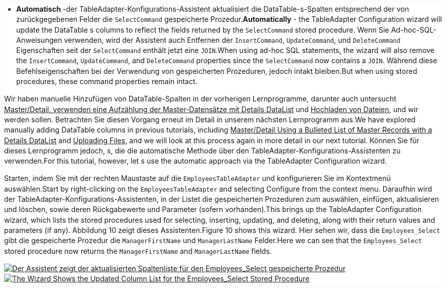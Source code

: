 - <span data-ttu-id="9be89-225">**Automatisch** -der TableAdapter-Konfigurations-Assistent aktualisiert die DataTable-s-Spalten entsprechend der von zurückgegebenen Felder die `SelectCommand` gespeicherte Prozedur.</span><span class="sxs-lookup"><span data-stu-id="9be89-225">**Automatically** - the TableAdapter Configuration wizard will update the DataTable s columns to reflect the fields returned by the `SelectCommand` stored procedure.</span></span> <span data-ttu-id="9be89-226">Wenn Sie Ad-hoc-SQL-Anweisungen verwenden, wird der Assistent auch Entfernen der `InsertCommand`, `UpdateCommand`, und `DeleteCommand` Eigenschaften seit der `SelectCommand` enthält jetzt eine `JOIN`.</span><span class="sxs-lookup"><span data-stu-id="9be89-226">When using ad-hoc SQL statements, the wizard will also remove the `InsertCommand`, `UpdateCommand`, and `DeleteCommand` properties since the `SelectCommand` now contains a `JOIN`.</span></span> <span data-ttu-id="9be89-227">Während diese Befehlseigenschaften bei der Verwendung von gespeicherten Prozeduren, jedoch intakt bleiben.</span><span class="sxs-lookup"><span data-stu-id="9be89-227">But when using stored procedures, these command properties remain intact.</span></span>

<span data-ttu-id="9be89-228">Wir haben manuelle Hinzufügen von DataTable-Spalten in der vorherigen Lernprogramme, darunter auch untersucht [Master/Detail, verwenden eine Aufzählung der Master-Datensätze mit Details DataList](../filtering-scenarios-with-the-datalist-and-repeater/master-detail-using-a-bulleted-list-of-master-records-with-a-details-datalist-vb.md) und [Hochladen von Dateien](../working-with-binary-files/uploading-files-vb.md), und wir werden sollen. Betrachten Sie diesen Vorgang erneut im Detail in unserem nächsten Lernprogramm aus.</span><span class="sxs-lookup"><span data-stu-id="9be89-228">We have explored manually adding DataTable columns in previous tutorials, including [Master/Detail Using a Bulleted List of Master Records with a Details DataList](../filtering-scenarios-with-the-datalist-and-repeater/master-detail-using-a-bulleted-list-of-master-records-with-a-details-datalist-vb.md) and [Uploading Files](../working-with-binary-files/uploading-files-vb.md), and we will look at this process again in more detail in our next tutorial.</span></span> <span data-ttu-id="9be89-229">Können Sie für dieses Lernprogramm jedoch, s, die die automatische Methode über den TableAdapter-Konfigurations-Assistenten zu verwenden.</span><span class="sxs-lookup"><span data-stu-id="9be89-229">For this tutorial, however, let s use the automatic approach via the TableAdapter Configuration wizard.</span></span>

<span data-ttu-id="9be89-230">Starten, indem Sie mit der rechten Maustaste auf die `EmployeesTableAdapter` und konfigurieren Sie im Kontextmenü auswählen.</span><span class="sxs-lookup"><span data-stu-id="9be89-230">Start by right-clicking on the `EmployeesTableAdapter` and selecting Configure from the context menu.</span></span> <span data-ttu-id="9be89-231">Daraufhin wird der TableAdapter-Konfigurations-Assistenten, in der Listet die gespeicherten Prozeduren zum auswählen, einfügen, aktualisieren und löschen, sowie deren Rückgabewerte und Parameter (sofern vorhanden).</span><span class="sxs-lookup"><span data-stu-id="9be89-231">This brings up the TableAdapter Configuration wizard, which lists the stored procedures used for selecting, inserting, updating, and deleting, along with their return values and parameters (if any).</span></span> <span data-ttu-id="9be89-232">Abbildung 10 zeigt dieses Assistenten.</span><span class="sxs-lookup"><span data-stu-id="9be89-232">Figure 10 shows this wizard.</span></span> <span data-ttu-id="9be89-233">Hier sehen wir, dass die `Employees_Select` gibt die gespeicherte Prozedur die `ManagerFirstName` und `ManagerLastName` Felder.</span><span class="sxs-lookup"><span data-stu-id="9be89-233">Here we can see that the `Employees_Select` stored procedure now returns the `ManagerFirstName` and `ManagerLastName` fields.</span></span>


<span data-ttu-id="9be89-234">[![Der Assistent zeigt der aktualisierten Spaltenliste für den Employees_Select gespeicherte Prozedur](updating-the-tableadapter-to-use-joins-vb/_static/image25.png)](updating-the-tableadapter-to-use-joins-vb/_static/image24.png)</span><span class="sxs-lookup"><span data-stu-id="9be89-234">[![The Wizard Shows the Updated Column List for the Employees_Select Stored Procedure](updating-the-tableadapter-to-use-joins-vb/_static/image25.png)](updating-the-tableadapter-to-use-joins-vb/_static/image24.png)</span></span>
